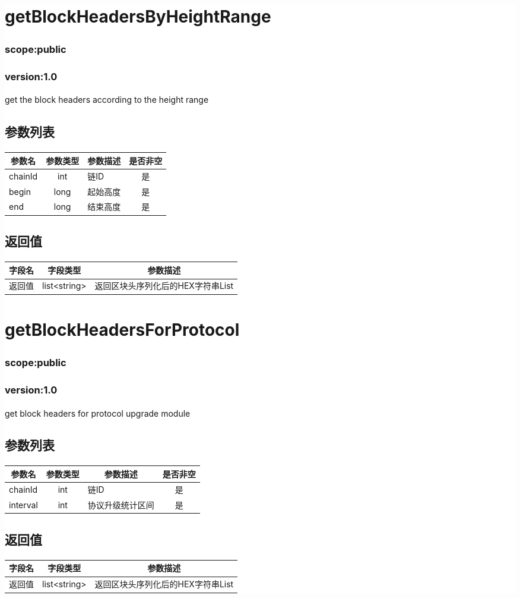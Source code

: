 getBlockHeadersByHeightRange
============================
### scope:public
### version:1.0
get the block headers according to the height range

参数列表
----
| 参数名     | 参数类型 | 参数描述 | 是否非空 |
| ------- |:----:| ---- |:----:|
| chainId | int  | 链ID  |  是   |
| begin   | long | 起始高度 |  是   |
| end     | long | 结束高度 |  是   |

返回值
---
| 字段名 |      字段类型       | 参数描述                 |
| --- |:---------------:| -------------------- |
| 返回值 | list&lt;string> | 返回区块头序列化后的HEX字符串List |

getBlockHeadersForProtocol
==========================
### scope:public
### version:1.0
get block headers for protocol upgrade module

参数列表
----
| 参数名      | 参数类型 | 参数描述     | 是否非空 |
| -------- |:----:| -------- |:----:|
| chainId  | int  | 链ID      |  是   |
| interval | int  | 协议升级统计区间 |  是   |

返回值
---
| 字段名 |      字段类型       | 参数描述                 |
| --- |:---------------:| -------------------- |
| 返回值 | list&lt;string> | 返回区块头序列化后的HEX字符串List |

